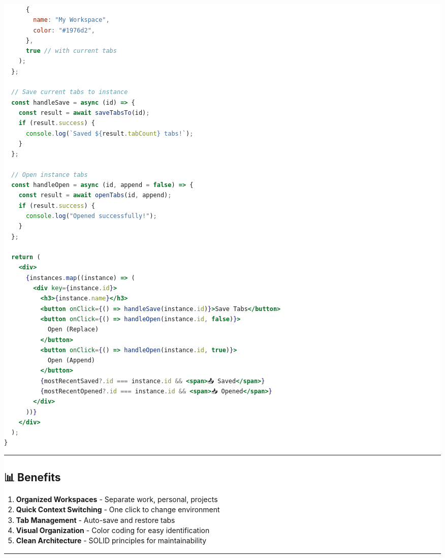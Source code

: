 ```jsx
      {
        name: "My Workspace",
        color: "#1976d2",
      },
      true // with current tabs
    );
  };

  // Save current tabs to instance
  const handleSave = async (id) => {
    const result = await saveTabsTo(id);
    if (result.success) {
      console.log(`Saved ${result.tabCount} tabs!`);
    }
  };

  // Open instance tabs
  const handleOpen = async (id, append = false) => {
    const result = await openTabs(id, append);
    if (result.success) {
      console.log("Opened successfully!");
    }
  };

  return (
    <div>
      {instances.map((instance) => (
        <div key={instance.id}>
          <h3>{instance.name}</h3>
          <button onClick={() => handleSave(instance.id)}>Save Tabs</button>
          <button onClick={() => handleOpen(instance.id, false)}>
            Open (Replace)
          </button>
          <button onClick={() => handleOpen(instance.id, true)}>
            Open (Append)
          </button>
          {mostRecentSaved?.id === instance.id && <span>📤 Saved</span>}
          {mostRecentOpened?.id === instance.id && <span>📥 Opened</span>}
        </div>
      ))}
    </div>
  );
}
```

---

## 📊 Benefits

1. **Organized Workspaces** - Separate work, personal, projects
2. **Quick Context Switching** - One click to change environment
3. **Tab Management** - Auto-save and restore tabs
4. **Visual Organization** - Color coding for easy identification
5. **Clean Architecture** - SOLID principles for maintainability

---